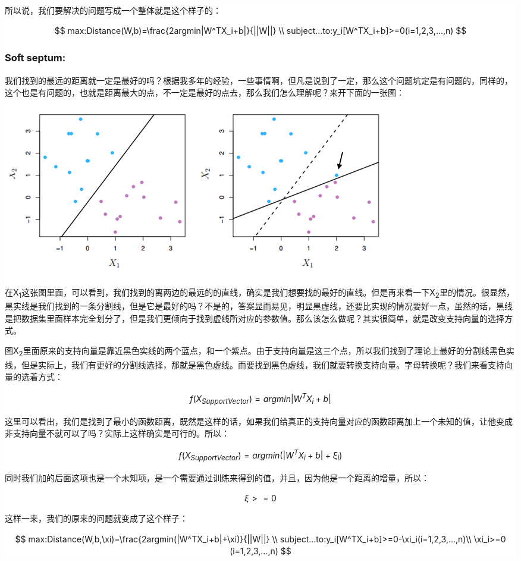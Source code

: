 所以说，我们要解决的问题写成一个整体就是这个样子的：

$$
max:Distance(W,b)=\frac{2argmin|W^TX_i+b|}{||W||} \\
subject...to:y_i[W^TX_i+b]>=0(i=1,2,3,...,n)
$$


### Soft septum:

​		我们找到的最远的距离就一定是最好的吗？根据我多年的经验，一些事情啊，但凡是说到了一定，那么这个问题坑定是有问题的，同样的，这个也是有问题的，也就是距离最大的点，不一定是最好的点去，那么我们怎么理解呢？来开下面的一张图：

![img2](./image/img2.png)

在X<sub>1</sub>这张图里面，可以看到，我们找到的离两边的最远的的直线，确实是我们想要找的最好的直线。但是再来看一下X<sub>2</sub>里的情况。很显然，黑实线是我们找到的一条分割线，但是它是最好的吗？不是的，答案显而易见，明显黑虚线，还要比实现的情况要好一点，虽然的话，黑线是把数据集里面样本完全划分了，但是我们更倾向于找到虚线所对应的参数值。那么该怎么做呢？其实很简单，就是改变支持向量的选择方式。

​			图X<sub>2</sub>里面原来的支持向量是靠近黑色实线的两个蓝点，和一个紫点。由于支持向量是这三个点，所以我们找到了理论上最好的分割线黑色实线，但是实际上，我们有更好的分割线选择，那就是黑色虚线。而要找到黑色虚线，我们就要转换支持向量。字母转换呢？我们来看支持向量的选着方式：

$$
f(X_{SupportVector})=argmin|W^TX_i+b|
$$

这里可以看出，我们是找到了最小的函数距离，既然是这样的话，如果我们给真正的支持向量对应的函数距离加上一个未知的值，让他变成非支持向量不就可以了吗？实际上这样确实是可行的。所以：

$$
f(X_{SupportVector})=argmin(|W^TX_i+b|+\xi_i)
$$

同时我们加的后面这项也是一个未知项，是一个需要通过训练来得到的值，并且，因为他是一个距离的增量，所以：

$$
\xi>=0
$$

这样一来，我们的原来的问题就变成了这个样子：

$$
max:Distance(W,b,\xi)=\frac{2argmin(|W^TX_i+b|+\xi)}{||W||} \\
subject...to:y_i[W^TX_i+b]>=0-\xi_i(i=1,2,3,...,n)\\
\xi_i>=0 (i=1,2,3,...,n)
$$
